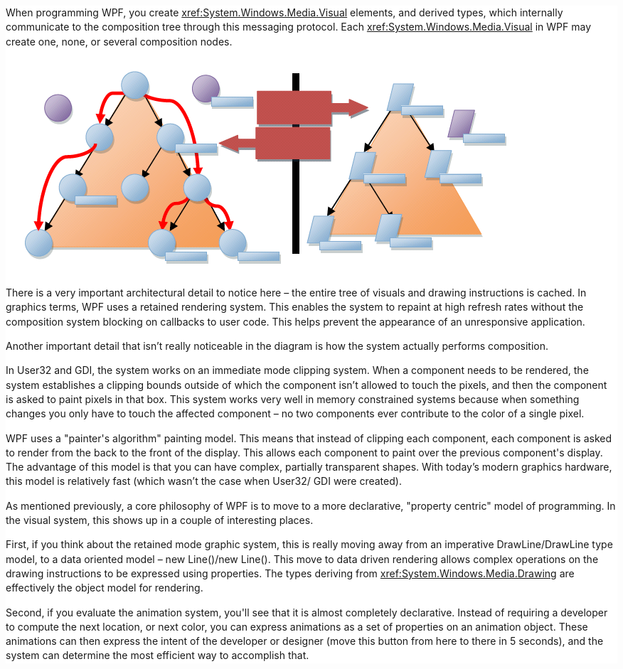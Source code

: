  When programming WPF, you create <xref:System.Windows.Media.Visual> elements, and derived types, which internally communicate to the composition tree through this messaging protocol. Each <xref:System.Windows.Media.Visual> in WPF may create one, none, or several composition nodes.  
  
 ![The Windows Presentation Foundation Visual Tree.](./media/wpf-architecture2.PNG "wpf_architecture2")  
  
 There is a very important architectural detail to notice here – the entire tree of visuals and drawing instructions is cached. In graphics terms, WPF uses a retained rendering system. This enables the system to repaint at high refresh rates without the composition system blocking on callbacks to user code. This helps prevent the appearance of an unresponsive application.  
  
 Another important detail that isn’t really noticeable in the diagram is how the system actually performs composition.  
  
 In User32 and GDI, the system works on an immediate mode clipping system. When a component needs to be rendered, the system establishes a clipping bounds outside of which the component isn’t allowed to touch the pixels, and then the component is asked to paint pixels in that box. This system works very well in memory constrained systems because when something changes you only have to touch the affected component – no two components ever contribute to the color of a single pixel.  
  
 WPF uses a "painter's algorithm" painting model. This means that instead of clipping each component, each component is asked to render from the back to the front of the display. This allows each component to paint over the previous component's display. The advantage of this model is that you can have complex, partially transparent shapes. With today’s modern graphics hardware, this model is relatively fast (which wasn’t the case when User32/ GDI were created).  
  
 As mentioned previously, a core philosophy of WPF is to move to a more declarative, "property centric" model of programming. In the visual system, this shows up in a couple of interesting places.  
  
 First, if you think about the retained mode graphic system, this is really moving away from an imperative DrawLine/DrawLine type model, to a data oriented model – new Line()/new Line(). This move to data driven rendering allows complex operations on the drawing instructions to be expressed using properties. The types deriving from <xref:System.Windows.Media.Drawing> are effectively the object model for rendering.  
  
 Second, if you evaluate the animation system, you'll see that it is almost completely declarative. Instead of requiring a developer to compute the next location, or next color, you can express animations as a set of properties on an animation object. These animations can then express the intent of the developer or designer (move this button from here to there in 5 seconds), and the system can determine the most efficient way to accomplish that.  
  